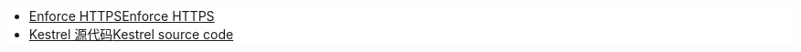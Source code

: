 * [<span data-ttu-id="d689e-388">Enforce HTTPS</span><span class="sxs-lookup"><span data-stu-id="d689e-388">Enforce HTTPS</span></span>](xref:security/enforcing-ssl)
* [<span data-ttu-id="d689e-389">Kestrel 源代码</span><span class="sxs-lookup"><span data-stu-id="d689e-389">Kestrel source code</span></span>](https://github.com/aspnet/KestrelHttpServer)
